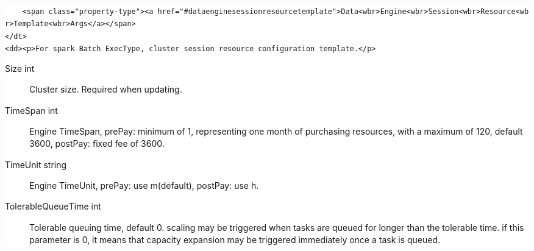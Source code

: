         <span class="property-type"><a href="#dataenginesessionresourcetemplate">Data<wbr>Engine<wbr>Session<wbr>Resource<wbr>Template<wbr>Args</a></span>
    </dt>
    <dd><p>For spark Batch ExecType, cluster session resource configuration template.</p>
</dd><dt class="property-optional"
            title="Optional">
        <span id="size_go">
<a data-swiftype-name="resource-property" data-swiftype-type="text" href="#size_go" style="color: inherit; text-decoration: inherit;">Size</a>
</span>
        <span class="property-indicator"></span>
        <span class="property-type">int</span>
    </dt>
    <dd><p>Cluster size. Required when updating.</p>
</dd><dt class="property-optional"
            title="Optional">
        <span id="timespan_go">
<a data-swiftype-name="resource-property" data-swiftype-type="text" href="#timespan_go" style="color: inherit; text-decoration: inherit;">Time<wbr>Span</a>
</span>
        <span class="property-indicator"></span>
        <span class="property-type">int</span>
    </dt>
    <dd><p>Engine TimeSpan, prePay: minimum of 1, representing one month of purchasing resources, with a maximum of 120, default 3600, postPay: fixed fee of 3600.</p>
</dd><dt class="property-optional"
            title="Optional">
        <span id="timeunit_go">
<a data-swiftype-name="resource-property" data-swiftype-type="text" href="#timeunit_go" style="color: inherit; text-decoration: inherit;">Time<wbr>Unit</a>
</span>
        <span class="property-indicator"></span>
        <span class="property-type">string</span>
    </dt>
    <dd><p>Engine TimeUnit, prePay: use m(default), postPay: use h.</p>
</dd><dt class="property-optional"
            title="Optional">
        <span id="tolerablequeuetime_go">
<a data-swiftype-name="resource-property" data-swiftype-type="text" href="#tolerablequeuetime_go" style="color: inherit; text-decoration: inherit;">Tolerable<wbr>Queue<wbr>Time</a>
</span>
        <span class="property-indicator"></span>
        <span class="property-type">int</span>
    </dt>
    <dd><p>Tolerable queuing time, default 0. scaling may be triggered when tasks are queued for longer than the tolerable time. if this parameter is 0, it means that capacity expansion may be triggered immediately once a task is queued.</p>
</dd></dl>
</pulumi-choosable>
</div>
